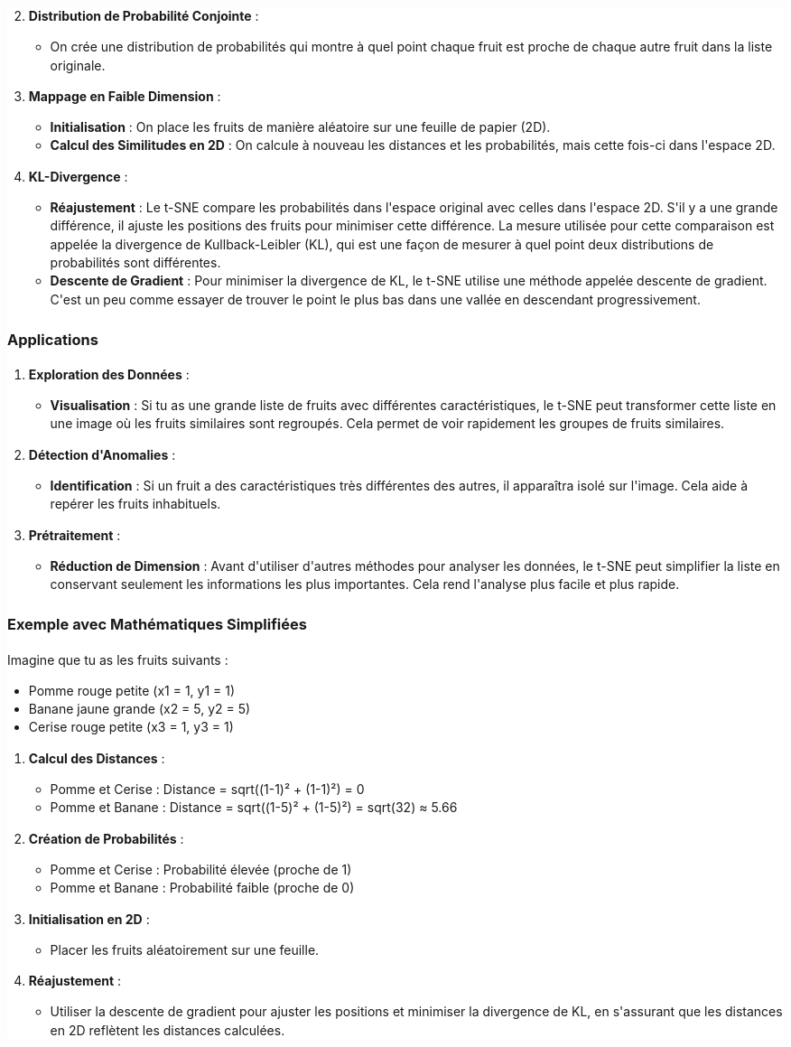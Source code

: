 2. **Distribution de Probabilité Conjointe** :
   - On crée une distribution de probabilités qui montre à quel point chaque fruit est proche de chaque autre fruit dans la liste originale.

3. **Mappage en Faible Dimension** :
   - **Initialisation** : On place les fruits de manière aléatoire sur une feuille de papier (2D).
   - **Calcul des Similitudes en 2D** : On calcule à nouveau les distances et les probabilités, mais cette fois-ci dans l'espace 2D.

4. **KL-Divergence** :
   - **Réajustement** : Le t-SNE compare les probabilités dans l'espace original avec celles dans l'espace 2D. S'il y a une grande différence, il ajuste les positions des fruits pour minimiser cette différence. La mesure utilisée pour cette comparaison est appelée la divergence de Kullback-Leibler (KL), qui est une façon de mesurer à quel point deux distributions de probabilités sont différentes.
   - **Descente de Gradient** : Pour minimiser la divergence de KL, le t-SNE utilise une méthode appelée descente de gradient. C'est un peu comme essayer de trouver le point le plus bas dans une vallée en descendant progressivement.

### Applications

1. **Exploration des Données** :
   - **Visualisation** : Si tu as une grande liste de fruits avec différentes caractéristiques, le t-SNE peut transformer cette liste en une image où les fruits similaires sont regroupés. Cela permet de voir rapidement les groupes de fruits similaires.

2. **Détection d'Anomalies** :
   - **Identification** : Si un fruit a des caractéristiques très différentes des autres, il apparaîtra isolé sur l'image. Cela aide à repérer les fruits inhabituels.

3. **Prétraitement** :
   - **Réduction de Dimension** : Avant d'utiliser d'autres méthodes pour analyser les données, le t-SNE peut simplifier la liste en conservant seulement les informations les plus importantes. Cela rend l'analyse plus facile et plus rapide.

### Exemple avec Mathématiques Simplifiées

Imagine que tu as les fruits suivants :
- Pomme rouge petite (x1 = 1, y1 = 1)
- Banane jaune grande (x2 = 5, y2 = 5)
- Cerise rouge petite (x3 = 1, y3 = 1)

1. **Calcul des Distances** :
   - Pomme et Cerise : Distance = sqrt((1-1)² + (1-1)²) = 0
   - Pomme et Banane : Distance = sqrt((1-5)² + (1-5)²) = sqrt(32) ≈ 5.66

2. **Création de Probabilités** :
   - Pomme et Cerise : Probabilité élevée (proche de 1)
   - Pomme et Banane : Probabilité faible (proche de 0)

3. **Initialisation en 2D** :
   - Placer les fruits aléatoirement sur une feuille.

4. **Réajustement** :
   - Utiliser la descente de gradient pour ajuster les positions et minimiser la divergence de KL, en s'assurant que les distances en 2D reflètent les distances calculées.
